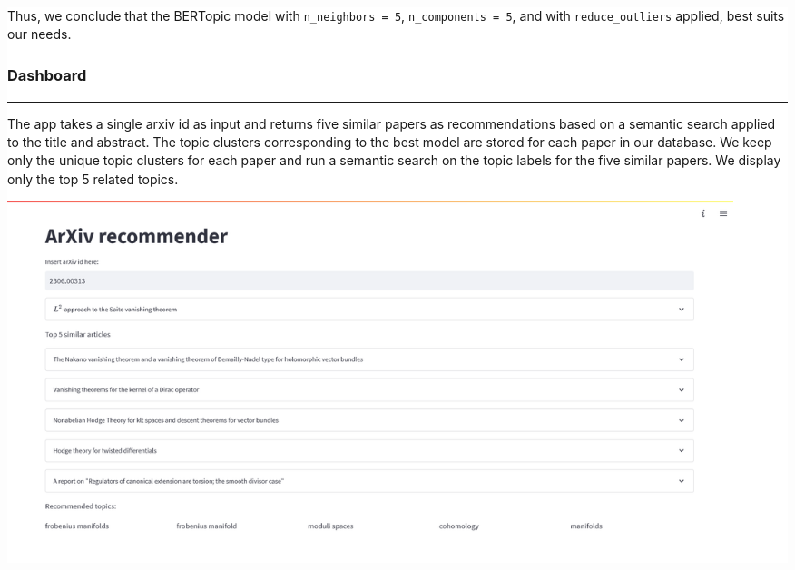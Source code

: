 Thus, we conclude that the BERTopic model with `n_neighbors = 5`, `n_components = 5`, and with `reduce_outliers` applied, best suits our needs.

### Dashboard
-----------------------------------
The app takes a single arxiv id as input and returns five similar papers as recommendations based on a semantic search applied to the title and abstract. 
The topic clusters corresponding to the best model are stored for each paper in our database. We keep only the unique topic clusters for each paper and run a semantic search on the topic labels for the five similar papers. We display only the top 5 related topics.

<img src="images/Recommender-screenshot.png" alt="" width="800"/>


```python

```
